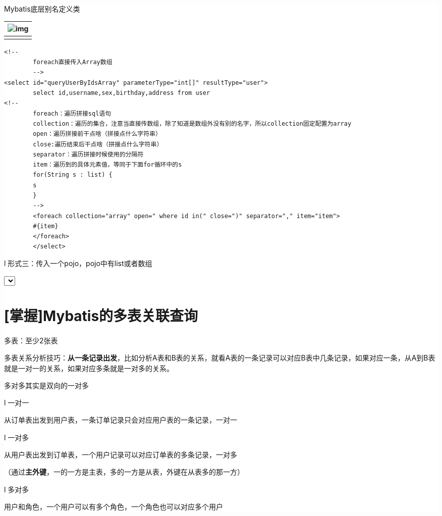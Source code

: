 Mybatis底层别名定义类

| ![img](../img-folder/MyBatis/wps138.jpg) |
| ---------------------------------------- |
|                                          |

```
<!--
        foreach直接传入Array数组
        -->
<select id="queryUserByIdsArray" parameterType="int[]" resultType="user">
        select id,username,sex,birthday,address from user
<!--
        foreach：遍历拼接sql语句
        collection：遍历的集合，注意当直接传数组，除了知道是数组外没有别的名字，所以collection固定配置为array
        open：遍历拼接前干点啥（拼接点什么字符串）
        close:遍历结束后干点啥（拼接点什么字符串）
        separator：遍历拼接时候使用的分隔符
        item：遍历到的具体元素值，等同于下面for循环中的s
        for(String s : list) {
        s
        }
        -->
        <foreach collection="array" open=" where id in(" close=")" separator="," item="item">
        #{item}
        </foreach>
        </select> 
```

l 形式三：传入一个pojo，pojo中有list或者数组

 <select id="queryUserByIdsQueryVo" parameterType="queryvo" resultType="user">        select id,username,sex,birthday,address from user        <foreach collection="idsList" open=" where id in(" close=")" separator="," item="item">        #{item}        </foreach>        </select>

# **[掌握]Mybatis的多表关联查询**

多表：至少2张表

多表关系分析技巧：**从一条记录出发**，比如分析A表和B表的关系，就看A表的一条记录可以对应B表中几条记录，如果对应一条，从A到B表就是一对一的关系，如果对应多条就是一对多的关系。

多对多其实是双向的一对多

l 一对一

从订单表出发到用户表，一条订单记录只会对应用户表的一条记录，一对一

l 一对多

从用户表出发到订单表，一个用户记录可以对应订单表的多条记录，一对多

（通过**主外键**，一的一方是主表，多的一方是从表，外键在从表多的那一方）

l 多对多

用户和角色，一个用户可以有多个角色，一个角色也可以对应多个用户
